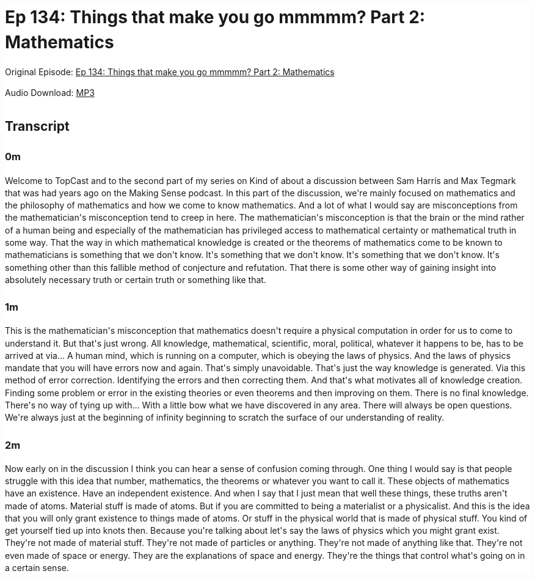 # Ep 134: Things that make you go mmmmm? Part 2: Mathematics

Original Episode: [Ep 134: Things that make you go mmmmm? Part 2: Mathematics](https://www.podbean.com/site/EpisodeDownload/PB12AA89E5FF4M)

Audio Download: [MP3](https://mcdn.podbean.com/mf/download/y3vkvd/Part_2_Mathematics_Podcast76hln.mp3)

## Transcript

### 0m

Welcome to TopCast and to the second part of my series on Kind of about a discussion between Sam Harris and Max Tegmark that was had years ago on the Making Sense podcast. In this part of the discussion, we're mainly focused on mathematics and the philosophy of mathematics and how we come to know mathematics. And a lot of what I would say are misconceptions from the mathematician's misconception tend to creep in here. The mathematician's misconception is that the brain or the mind rather of a human being and especially of the mathematician has privileged access to mathematical certainty or mathematical truth in some way. That the way in which mathematical knowledge is created or the theorems of mathematics come to be known to mathematicians is something that we don't know. It's something that we don't know. It's something that we don't know. It's something other than this fallible method of conjecture and refutation. That there is some other way of gaining insight into absolutely necessary truth or certain truth or something like that.

### 1m

This is the mathematician's misconception that mathematics doesn't require a physical computation in order for us to come to understand it. But that's just wrong. All knowledge, mathematical, scientific, moral, political, whatever it happens to be, has to be arrived at via... A human mind, which is running on a computer, which is obeying the laws of physics. And the laws of physics mandate that you will have errors now and again. That's simply unavoidable. That's just the way knowledge is generated. Via this method of error correction. Identifying the errors and then correcting them. And that's what motivates all of knowledge creation. Finding some problem or error in the existing theories or even theorems and then improving on them. There is no final knowledge. There's no way of tying up with... With a little bow what we have discovered in any area. There will always be open questions. We're always just at the beginning of infinity beginning to scratch the surface of our understanding of reality.

### 2m

Now early on in the discussion I think you can hear a sense of confusion coming through. One thing I would say is that people struggle with this idea that number, mathematics, the theorems or whatever you want to call it. These objects of mathematics have an existence. Have an independent existence. And when I say that I just mean that well these things, these truths aren't made of atoms. Material stuff is made of atoms. But if you are committed to being a materialist or a physicalist. And this is the idea that you will only grant existence to things made of atoms. Or stuff in the physical world that is made of physical stuff. You kind of get yourself tied up into knots then. Because you're talking about let's say the laws of physics which you might grant exist. They're not made of material stuff. They're not made of particles or anything. They're not made of anything like that. They're not even made of space or energy. They are the explanations of space and energy. They're the things that control what's going on in a certain sense.
